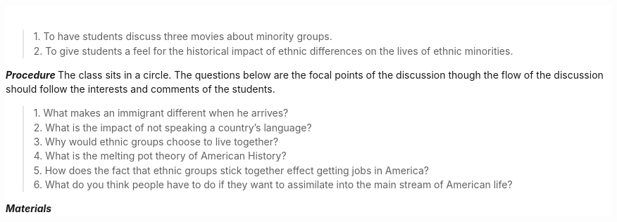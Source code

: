   </b>
  <br/>
 </p>
 <blockquote>
  <dl>
   <dt>
    1. To have students discuss three movies about minority groups.
    <dt>
     2. To give students a feel for the historical impact of ethnic differences on the lives of ethnic minorities.
    </dt>
   </dt>
  </dl>
 </blockquote>
 <p>
  <b>
   <i>
    <i>
     <b>
      Procedure
     </b>
    </i>
   </i>
  </b>
  The class sits in a circle. The questions below are the focal points of the discussion though the flow of the discussion should follow the interests and comments of the students.
  <br/>
 </p>
 <blockquote>
  <dl>
   <dt>
    1. What makes an immigrant different when he arrives?
    <dt>
     2. What is the impact of not speaking a country’s language?
     <dt>
      3. Why would ethnic groups choose to live together?
      <dt>
       4. What is the melting pot theory of American History?
       <dt>
        5. How does the fact that ethnic groups stick together effect getting jobs in America?
        <dt>
         6. What do you think people have to do if they want to assimilate into the main stream of American life?
        </dt>
       </dt>
      </dt>
     </dt>
    </dt>
   </dt>
  </dl>
 </blockquote>
 <p>
  <b>
   <i>
    <i>
     <b>
      Materials
     </b>
    </i>
   </i>
  </b>
  <br/>
 </p>
 <blockquote>